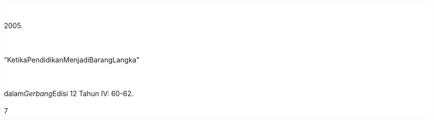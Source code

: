 </div><br clear="all">
<div>
<p><span class="font0">2005.</span></p>
</div><br clear="all">
<div>
<p><span class="font0">“KetikaPendidikanMenjadiBarangLangka”</span></p>
</div><br clear="all">
<p><span class="font0">dalam</span><span class="font0" style="font-style:italic;">Gerbang</span><span class="font0">Edisi 12 Tahun IV: 60-62.</span></p>
<p><span class="font2">7</span></p>